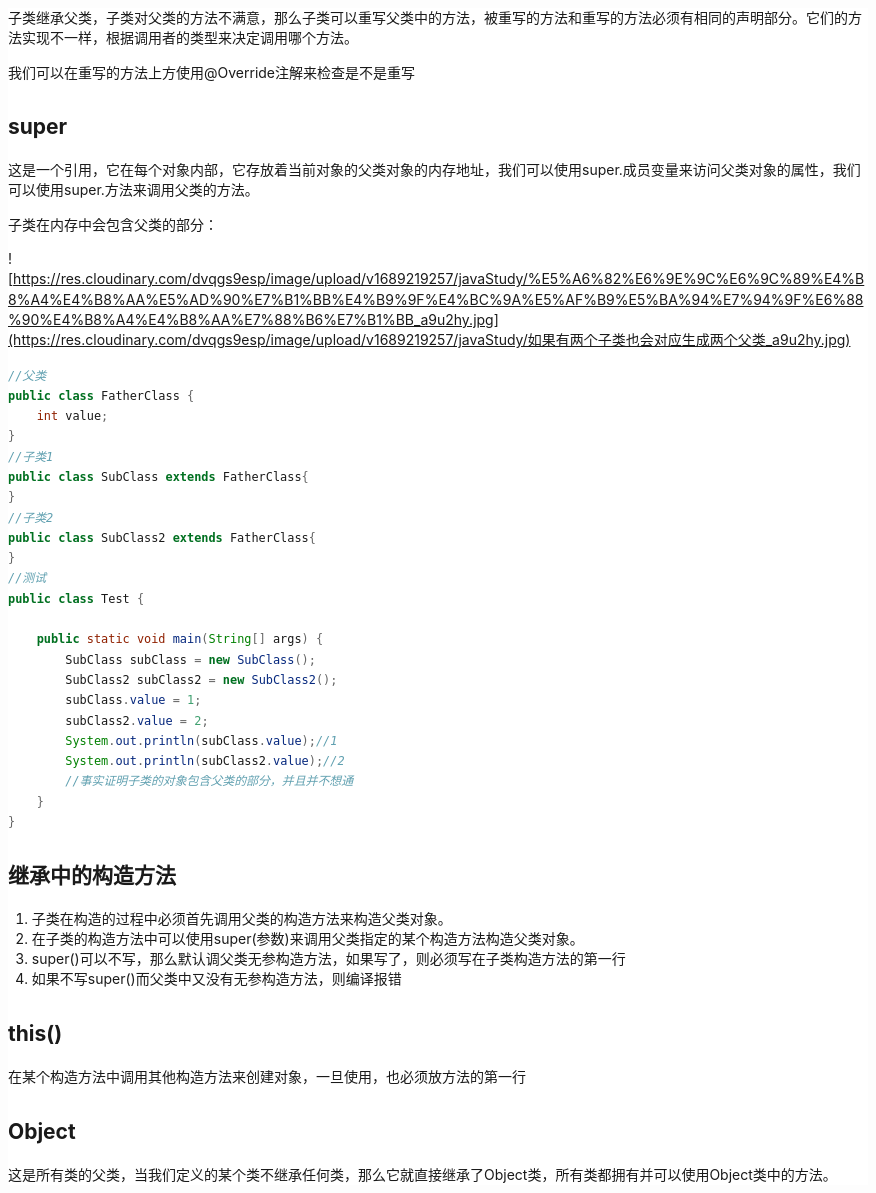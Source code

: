 子类继承父类，子类对父类的方法不满意，那么子类可以重写父类中的方法，被重写的方法和重写的方法必须有相同的声明部分。它们的方法实现不一样，根据调用者的类型来决定调用哪个方法。

我们可以在重写的方法上方使用@Override注解来检查是不是重写

## super

这是一个引用，它在每个对象内部，它存放着当前对象的父类对象的内存地址，我们可以使用super.成员变量来访问父类对象的属性，我们可以使用super.方法来调用父类的方法。

子类在内存中会包含父类的部分：

![https://res.cloudinary.com/dvqgs9esp/image/upload/v1689219257/javaStudy/%E5%A6%82%E6%9E%9C%E6%9C%89%E4%B8%A4%E4%B8%AA%E5%AD%90%E7%B1%BB%E4%B9%9F%E4%BC%9A%E5%AF%B9%E5%BA%94%E7%94%9F%E6%88%90%E4%B8%A4%E4%B8%AA%E7%88%B6%E7%B1%BB_a9u2hy.jpg](https://res.cloudinary.com/dvqgs9esp/image/upload/v1689219257/javaStudy/如果有两个子类也会对应生成两个父类_a9u2hy.jpg)

~~~java
//父类
public class FatherClass {
    int value;
}
//子类1
public class SubClass extends FatherClass{
}
//子类2
public class SubClass2 extends FatherClass{
}
//测试
public class Test {

    public static void main(String[] args) {
        SubClass subClass = new SubClass();
        SubClass2 subClass2 = new SubClass2();
        subClass.value = 1;
        subClass2.value = 2;
        System.out.println(subClass.value);//1
        System.out.println(subClass2.value);//2
        //事实证明子类的对象包含父类的部分，并且并不想通
    }
}
~~~

## 继承中的构造方法

1. 子类在构造的过程中必须首先调用父类的构造方法来构造父类对象。
2. 在子类的构造方法中可以使用super(参数)来调用父类指定的某个构造方法构造父类对象。
3. super()可以不写，那么默认调父类无参构造方法，如果写了，则必须写在子类构造方法的第一行
4. 如果不写super()而父类中又没有无参构造方法，则编译报错

## this()

在某个构造方法中调用其他构造方法来创建对象，一旦使用，也必须放方法的第一行

## Object

这是所有类的父类，当我们定义的某个类不继承任何类，那么它就直接继承了Object类，所有类都拥有并可以使用Object类中的方法。
